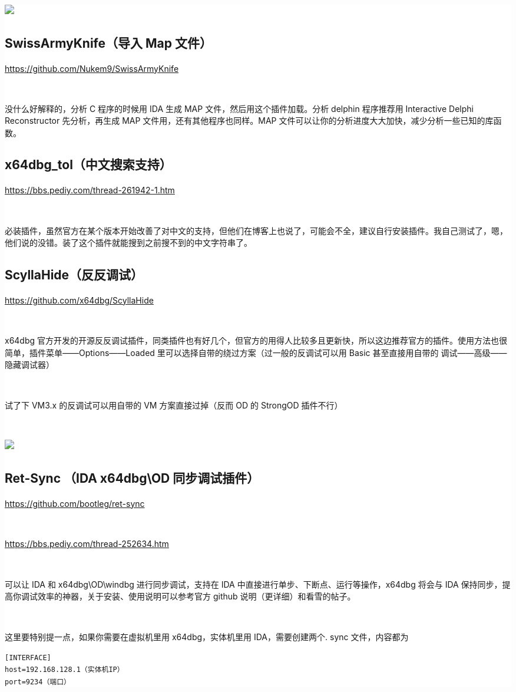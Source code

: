 
![](https://bbs.pediy.com/upload/attach/202103/912377_UDMEDCV5A3CRTCT.png)

**SwissArmyKnife**（导入 Map 文件）
-----------------------------

https://github.com/Nukem9/SwissArmyKnife

 

没什么好解释的，分析 C 程序的时候用 IDA 生成 MAP 文件，然后用这个插件加载。分析 delphin 程序推荐用 Interactive Delphi Reconstructor 先分析，再生成 MAP 文件用，还有其他程序也同样。MAP 文件可以让你的分析进度大大加快，减少分析一些已知的库函数。

**x64dbg_tol**（中文搜索支持）
----------------------

https://bbs.pediy.com/thread-261942-1.htm

 

必装插件，虽然官方在某个版本开始改善了对中文的支持，但他们在博客上也说了，可能会不全，建议自行安装插件。我自己测试了，嗯，他们说的没错。装了这个插件就能搜到之前搜不到的中文字符串了。

[](#scyllahide（反反调试）)ScyllaHide（反反调试）
-------------------------------------

https://github.com/x64dbg/ScyllaHide

 

x64dbg 官方开发的开源反反调试插件，同类插件也有好几个，但官方的用得人比较多且更新快，所以这边推荐官方的插件。使用方法也很简单，插件菜单——Options——Loaded 里可以选择自带的绕过方案（过一般的反调试可以用 Basic 甚至直接用自带的 调试——高级——隐藏调试器）

 

试了下 VM3.x 的反调试可以用自带的 VM 方案直接过掉（反而 OD 的 StrongOD 插件不行）

 

![](https://bbs.pediy.com/upload/attach/202103/912377_XVRDHMZPU35AY6C.png)

**Ret-Sync** （IDA x64dbg\OD 同步调试插件）
-----------------------------------

https://github.com/bootleg/ret-sync

 

https://bbs.pediy.com/thread-252634.htm

 

可以让 IDA 和 x64dbg\OD\windbg 进行同步调试，支持在 IDA 中直接进行单步、下断点、运行等操作，x64dbg 将会与 IDA 保持同步，提高你调试效率的神器，关于安装、使用说明可以参考官方 github 说明（更详细）和看雪的帖子。

 

这里要特别提一点，如果你需要在虚拟机里用 x64dbg，实体机里用 IDA，需要创建两个. sync 文件，内容都为

```
[INTERFACE]
host=192.168.128.1（实体机IP）
port=9234（端口）

```
